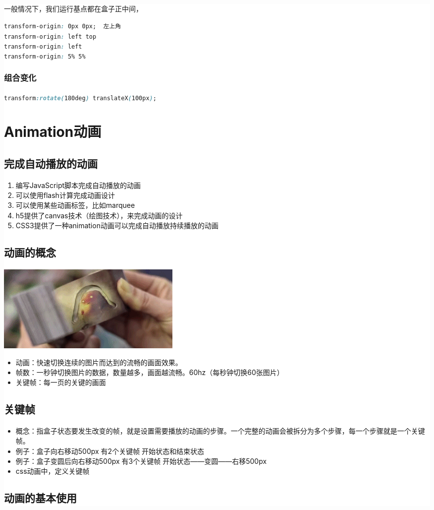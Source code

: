 一般情况下，我们运行基点都在盒子正中间，

```css
transform-origin: 0px 0px;  左上角
transform-origin: left top
transform-origin: left
transform-origin: 5% 5%

```

### 组合变化

```css
transform:rotate(180deg) translateX(100px);

```

# Animation动画

## 完成自动播放的动画

1. 编写JavaScript脚本完成自动播放的动画
2. 可以使用flash计算完成动画设计
3. 可以使用某些动画标签，比如marquee
4. h5提供了canvas技术（绘图技术），来完成动画的设计
5. CSS3提供了一种animation动画可以完成自动播放持续播放的动画

## 动画的概念

![img](./assets/20210224224910.gif)

- 动画：快速切换连续的图片而达到的流畅的画面效果。
- 帧数：一秒钟切换图片的数据，数量越多，画面越流畅。60hz（每秒钟切换60张图片）
- 关键帧：每一页的关键的画面

## 关键帧

- 概念：指盒子状态要发生改变的帧，就是设置需要播放的动画的步骤。一个完整的动画会被拆分为多个步骤，每一个步骤就是一个关键帧。
- 例子：盒子向右移动500px 有2个关键帧 开始状态和结束状态
- 例子：盒子变圆后向右移动500px 有3个关键帧 开始状态——变圆——右移500px 
- css动画中，定义关键帧

## 动画的基本使用
